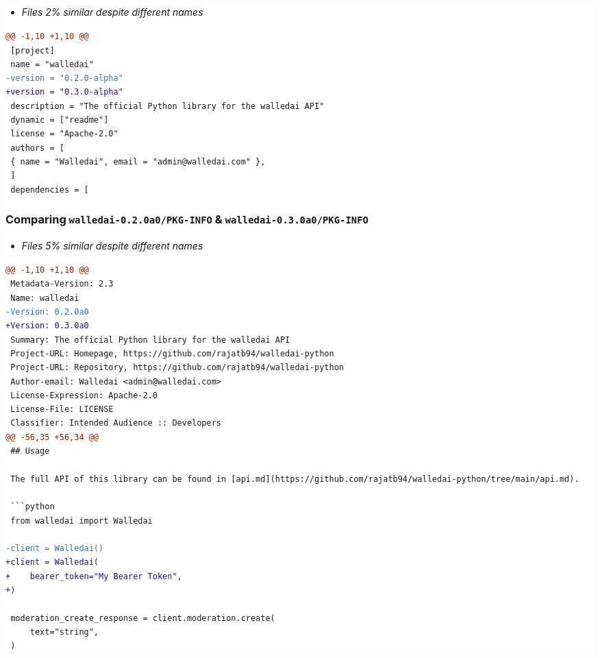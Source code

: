  * *Files 2% similar despite different names*

```diff
@@ -1,10 +1,10 @@
 [project]
 name = "walledai"
-version = "0.2.0-alpha"
+version = "0.3.0-alpha"
 description = "The official Python library for the walledai API"
 dynamic = ["readme"]
 license = "Apache-2.0"
 authors = [
 { name = "Walledai", email = "admin@walledai.com" },
 ]
 dependencies = [
```

### Comparing `walledai-0.2.0a0/PKG-INFO` & `walledai-0.3.0a0/PKG-INFO`

 * *Files 5% similar despite different names*

```diff
@@ -1,10 +1,10 @@
 Metadata-Version: 2.3
 Name: walledai
-Version: 0.2.0a0
+Version: 0.3.0a0
 Summary: The official Python library for the walledai API
 Project-URL: Homepage, https://github.com/rajatb94/walledai-python
 Project-URL: Repository, https://github.com/rajatb94/walledai-python
 Author-email: Walledai <admin@walledai.com>
 License-Expression: Apache-2.0
 License-File: LICENSE
 Classifier: Intended Audience :: Developers
@@ -56,35 +56,34 @@
 ## Usage
 
 The full API of this library can be found in [api.md](https://github.com/rajatb94/walledai-python/tree/main/api.md).
 
 ```python
 from walledai import Walledai
 
-client = Walledai()
+client = Walledai(
+    bearer_token="My Bearer Token",
+)
 
 moderation_create_response = client.moderation.create(
     text="string",
 )
 ```
 